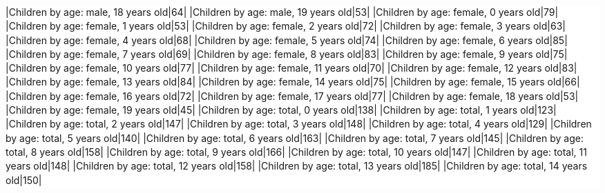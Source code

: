 |Children by age: male, 18 years old|64|
|Children by age: male, 19 years old|53|
|Children by age: female, 0 years old|79|
|Children by age: female, 1 years old|53|
|Children by age: female, 2 years old|72|
|Children by age: female, 3 years old|63|
|Children by age: female, 4 years old|68|
|Children by age: female, 5 years old|74|
|Children by age: female, 6 years old|85|
|Children by age: female, 7 years old|69|
|Children by age: female, 8 years old|83|
|Children by age: female, 9 years old|75|
|Children by age: female, 10 years old|77|
|Children by age: female, 11 years old|70|
|Children by age: female, 12 years old|83|
|Children by age: female, 13 years old|84|
|Children by age: female, 14 years old|75|
|Children by age: female, 15 years old|66|
|Children by age: female, 16 years old|72|
|Children by age: female, 17 years old|77|
|Children by age: female, 18 years old|53|
|Children by age: female, 19 years old|45|
|Children by age: total, 0 years old|138|
|Children by age: total, 1 years old|123|
|Children by age: total, 2 years old|147|
|Children by age: total, 3 years old|148|
|Children by age: total, 4 years old|129|
|Children by age: total, 5 years old|140|
|Children by age: total, 6 years old|163|
|Children by age: total, 7 years old|145|
|Children by age: total, 8 years old|158|
|Children by age: total, 9 years old|166|
|Children by age: total, 10 years old|147|
|Children by age: total, 11 years old|148|
|Children by age: total, 12 years old|158|
|Children by age: total, 13 years old|185|
|Children by age: total, 14 years old|150|